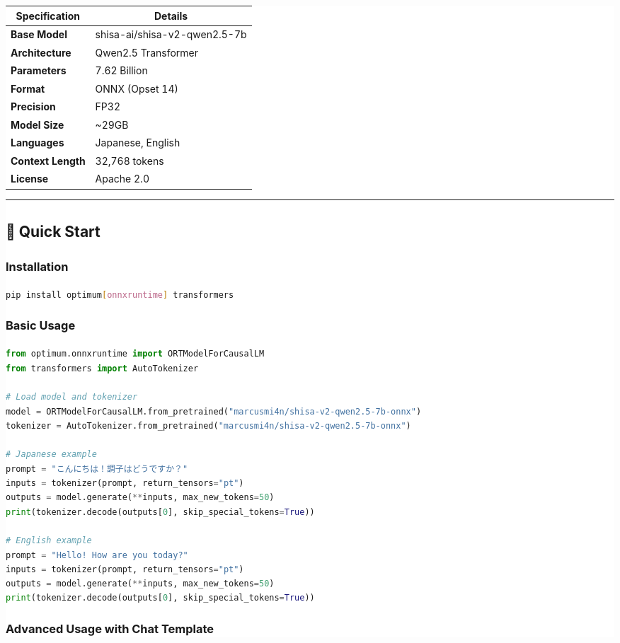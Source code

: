 | Specification | Details |
|---------------|---------|
| **Base Model** | shisa-ai/shisa-v2-qwen2.5-7b |
| **Architecture** | Qwen2.5 Transformer |
| **Parameters** | 7.62 Billion |
| **Format** | ONNX (Opset 14) |
| **Precision** | FP32 |
| **Model Size** | ~29GB |
| **Languages** | Japanese, English |
| **Context Length** | 32,768 tokens |
| **License** | Apache 2.0 |

---

## 🚀 Quick Start

### Installation

```bash
pip install optimum[onnxruntime] transformers
```

### Basic Usage

```python
from optimum.onnxruntime import ORTModelForCausalLM
from transformers import AutoTokenizer

# Load model and tokenizer
model = ORTModelForCausalLM.from_pretrained("marcusmi4n/shisa-v2-qwen2.5-7b-onnx")
tokenizer = AutoTokenizer.from_pretrained("marcusmi4n/shisa-v2-qwen2.5-7b-onnx")

# Japanese example
prompt = "こんにちは！調子はどうですか？"
inputs = tokenizer(prompt, return_tensors="pt")
outputs = model.generate(**inputs, max_new_tokens=50)
print(tokenizer.decode(outputs[0], skip_special_tokens=True))

# English example
prompt = "Hello! How are you today?"
inputs = tokenizer(prompt, return_tensors="pt")
outputs = model.generate(**inputs, max_new_tokens=50)
print(tokenizer.decode(outputs[0], skip_special_tokens=True))
```

### Advanced Usage with Chat Template
